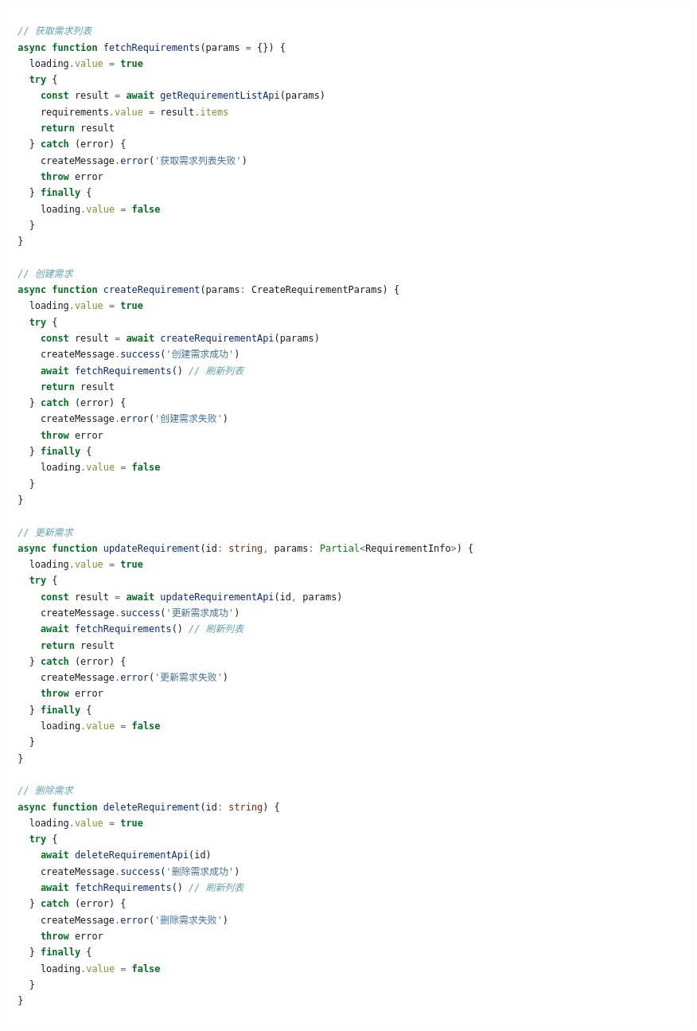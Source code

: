 ```typescript
  
  // 获取需求列表
  async function fetchRequirements(params = {}) {
    loading.value = true
    try {
      const result = await getRequirementListApi(params)
      requirements.value = result.items
      return result
    } catch (error) {
      createMessage.error('获取需求列表失败')
      throw error
    } finally {
      loading.value = false
    }
  }
  
  // 创建需求
  async function createRequirement(params: CreateRequirementParams) {
    loading.value = true
    try {
      const result = await createRequirementApi(params)
      createMessage.success('创建需求成功')
      await fetchRequirements() // 刷新列表
      return result
    } catch (error) {
      createMessage.error('创建需求失败')
      throw error
    } finally {
      loading.value = false
    }
  }
  
  // 更新需求
  async function updateRequirement(id: string, params: Partial<RequirementInfo>) {
    loading.value = true
    try {
      const result = await updateRequirementApi(id, params)
      createMessage.success('更新需求成功')
      await fetchRequirements() // 刷新列表
      return result
    } catch (error) {
      createMessage.error('更新需求失败')
      throw error
    } finally {
      loading.value = false
    }
  }
  
  // 删除需求
  async function deleteRequirement(id: string) {
    loading.value = true
    try {
      await deleteRequirementApi(id)
      createMessage.success('删除需求成功')
      await fetchRequirements() // 刷新列表
    } catch (error) {
      createMessage.error('删除需求失败')
      throw error
    } finally {
      loading.value = false
    }
  }
  
```